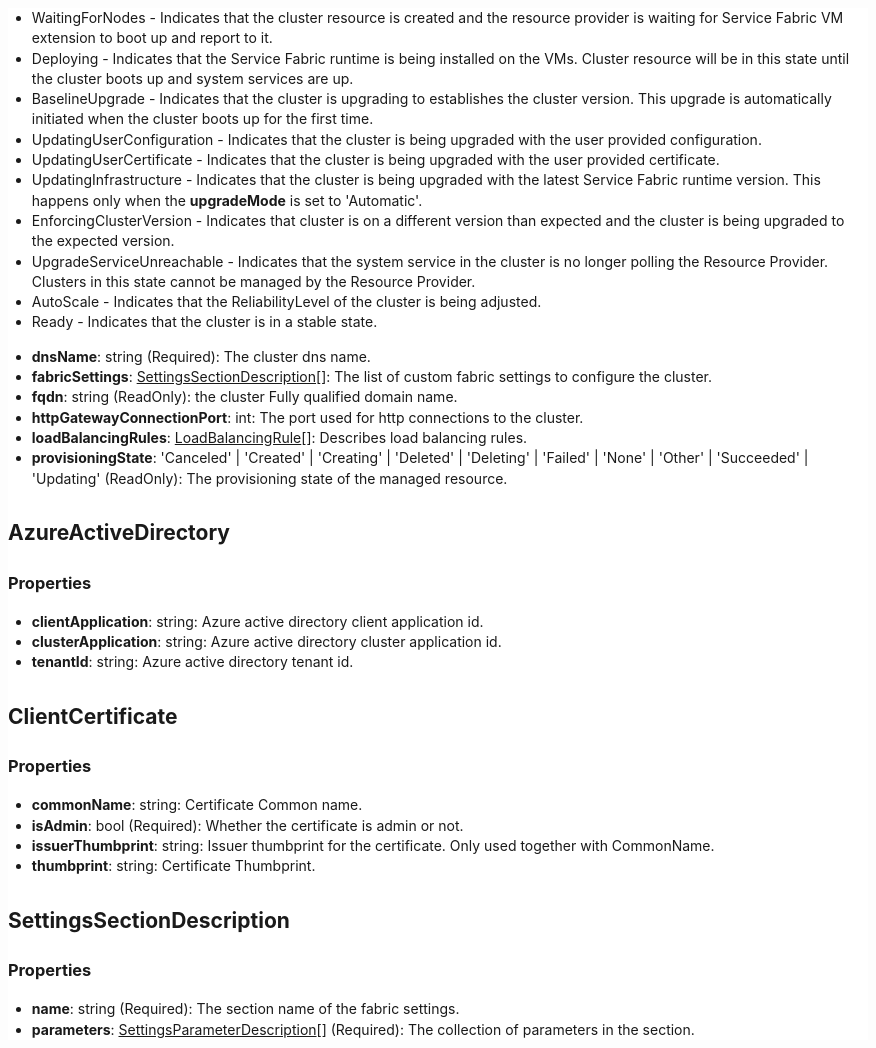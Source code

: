   - WaitingForNodes - Indicates that the cluster resource is created and the resource provider is waiting for Service Fabric VM extension to boot up and report to it.
  - Deploying - Indicates that the Service Fabric runtime is being installed on the VMs. Cluster resource will be in this state until the cluster boots up and system services are up.
  - BaselineUpgrade - Indicates that the cluster is upgrading to establishes the cluster version. This upgrade is automatically initiated when the cluster boots up for the first time.
  - UpdatingUserConfiguration - Indicates that the cluster is being upgraded with the user provided configuration.
  - UpdatingUserCertificate - Indicates that the cluster is being upgraded with the user provided certificate.
  - UpdatingInfrastructure - Indicates that the cluster is being upgraded with the latest Service Fabric runtime version. This happens only when the **upgradeMode** is set to 'Automatic'.
  - EnforcingClusterVersion - Indicates that cluster is on a different version than expected and the cluster is being upgraded to the expected version.
  - UpgradeServiceUnreachable - Indicates that the system service in the cluster is no longer polling the Resource Provider. Clusters in this state cannot be managed by the Resource Provider.
  - AutoScale - Indicates that the ReliabilityLevel of the cluster is being adjusted.
  - Ready - Indicates that the cluster is in a stable state.

* **dnsName**: string (Required): The cluster dns name.
* **fabricSettings**: [SettingsSectionDescription](#settingssectiondescription)[]: The list of custom fabric settings to configure the cluster.
* **fqdn**: string (ReadOnly): the cluster Fully qualified domain name.
* **httpGatewayConnectionPort**: int: The port used for http connections to the cluster.
* **loadBalancingRules**: [LoadBalancingRule](#loadbalancingrule)[]: Describes load balancing rules.
* **provisioningState**: 'Canceled' | 'Created' | 'Creating' | 'Deleted' | 'Deleting' | 'Failed' | 'None' | 'Other' | 'Succeeded' | 'Updating' (ReadOnly): The provisioning state of the managed resource.

## AzureActiveDirectory
### Properties
* **clientApplication**: string: Azure active directory client application id.
* **clusterApplication**: string: Azure active directory cluster application id.
* **tenantId**: string: Azure active directory tenant id.

## ClientCertificate
### Properties
* **commonName**: string: Certificate Common name.
* **isAdmin**: bool (Required): Whether the certificate is admin or not.
* **issuerThumbprint**: string: Issuer thumbprint for the certificate. Only used together with CommonName.
* **thumbprint**: string: Certificate Thumbprint.

## SettingsSectionDescription
### Properties
* **name**: string (Required): The section name of the fabric settings.
* **parameters**: [SettingsParameterDescription](#settingsparameterdescription)[] (Required): The collection of parameters in the section.
